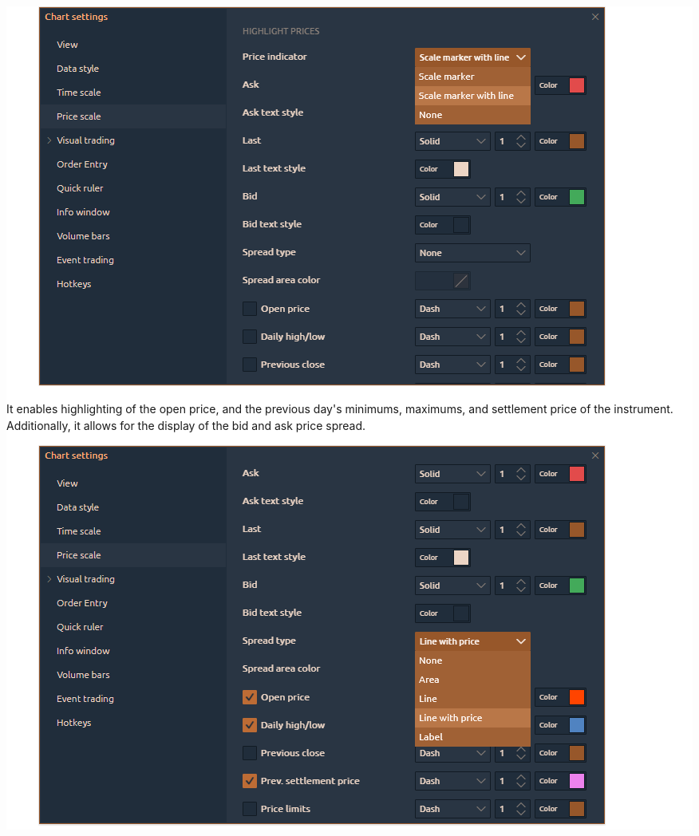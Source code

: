 <figure><img src="../../../.gitbook/assets/image (3) (1) (1).png" alt=""><figcaption></figcaption></figure>

It enables highlighting of the open price, and the previous day's minimums, maximums, and settlement price of the instrument. Additionally, it allows for the display of the bid and ask price spread.

<figure><img src="../../../.gitbook/assets/image (1) (1) (1) (1).png" alt=""><figcaption></figcaption></figure>
